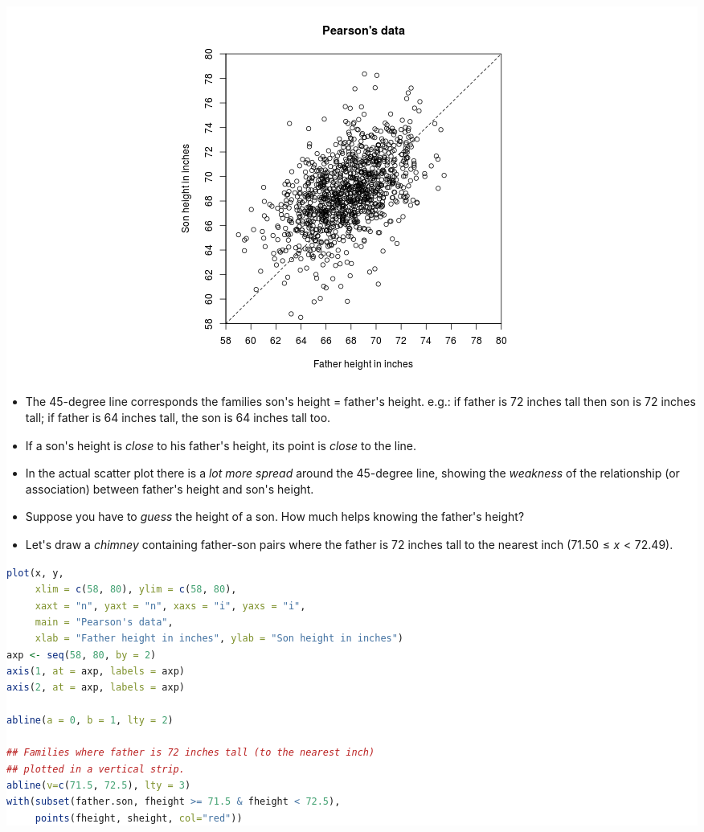 <img src="/figure/source/2016-10-24-correlation/unnamed-chunk-3-1.png" title="plot of chunk unnamed-chunk-3" alt="plot of chunk unnamed-chunk-3" style="display: block; margin: auto;" />
  
 * The 45-degree line corresponds the families son's height = father's height.
   e.g.: if father is 72 inches tall then son is 72 inches tall;
       if father is 64 inches tall, the son is 64 inches tall too.
       
 * If a son's height is *close* to his father's height, its point is *close*
   to the line.

* In the actual scatter plot there is a
  *lot more spread* around the 45-degree line, showing the *weakness* of
  the relationship (or association) between father's height and son's height.
  
* Suppose you have to *guess* the height of a son.
  How much helps knowing the father's height?
  
* Let's draw a *chimney* containing father-son pairs where the father is 72 inches
  tall to the nearest inch ($71.50 \leq x < 72.49$).
  

```r
plot(x, y,
     xlim = c(58, 80), ylim = c(58, 80),
     xaxt = "n", yaxt = "n", xaxs = "i", yaxs = "i",
     main = "Pearson's data",
     xlab = "Father height in inches", ylab = "Son height in inches")
axp <- seq(58, 80, by = 2)
axis(1, at = axp, labels = axp)
axis(2, at = axp, labels = axp)

abline(a = 0, b = 1, lty = 2)

## Families where father is 72 inches tall (to the nearest inch)
## plotted in a vertical strip.
abline(v=c(71.5, 72.5), lty = 3)
with(subset(father.son, fheight >= 71.5 & fheight < 72.5),
     points(fheight, sheight, col="red"))
```
